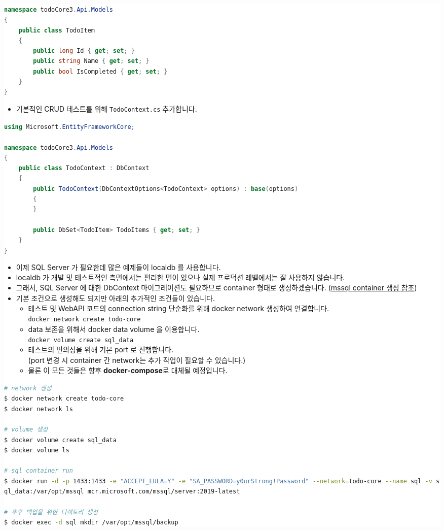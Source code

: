 ```csharp
namespace todoCore3.Api.Models
{
	public class TodoItem
	{
		public long Id { get; set; }
		public string Name { get; set; }
		public bool IsCompleted { get; set; }
	}
}
```

- 기본적인 CRUD 테스트를 위해 `TodoContext.cs` 추가합니다.

```csharp
using Microsoft.EntityFrameworkCore;

namespace todoCore3.Api.Models
{
	public class TodoContext : DbContext
	{
		public TodoContext(DbContextOptions<TodoContext> options) : base(options)
		{
		}

		public DbSet<TodoItem> TodoItems { get; set; }
	}
}
```

- 이제 SQL Server 가 필요한데 많은 예제들이 localdb 를 사용합니다.
- localdb 가 개발 및 테스트적인 측면에서는 편리한 면이 있으나 실제 프로덕션 레벨에서는 잘 사용하지 않습니다.
- 그래서, SQL Server 에 대한 DbContext 마이그레이션도 필요하므로 container 형태로 생성하겠습니다. ([mssql container 생성 참조](../dev-log/mssql))
- 기본 조건으로 생성해도 되지만 아래의 추가적인 조건들이 있습니다.
  - 테스트 및 WebAPI 코드의 connection string 단순화를 위해 docker network 생성하여 연결합니다.  
     `docker network create todo-core`
  - data 보존을 위해서 docker data volume 을 이용합니다.  
    `docker volume create sql_data`
  - 테스트의 편의성을 위해 기본 port 로 진행합니다.  
     (port 변경 시 container 간 network는 추가 작업이 필요할 수 있습니다.)
  - 물론 이 모든 것들은 향후 **docker-compose**로 대체될 예정입니다.

```bash
# network 생성
$ docker network create todo-core
$ docker network ls

# volume 생성
$ docker volume create sql_data
$ docker volume ls

# sql container run
$ docker run -d -p 1433:1433 -e "ACCEPT_EULA=Y" -e "SA_PASSWORD=y0urStrong!Password" --network=todo-core --name sql -v sql_data:/var/opt/mssql mcr.microsoft.com/mssql/server:2019-latest

# 추후 백업을 위한 디렉토리 생성
$ docker exec -d sql mkdir /var/opt/mssql/backup
```
